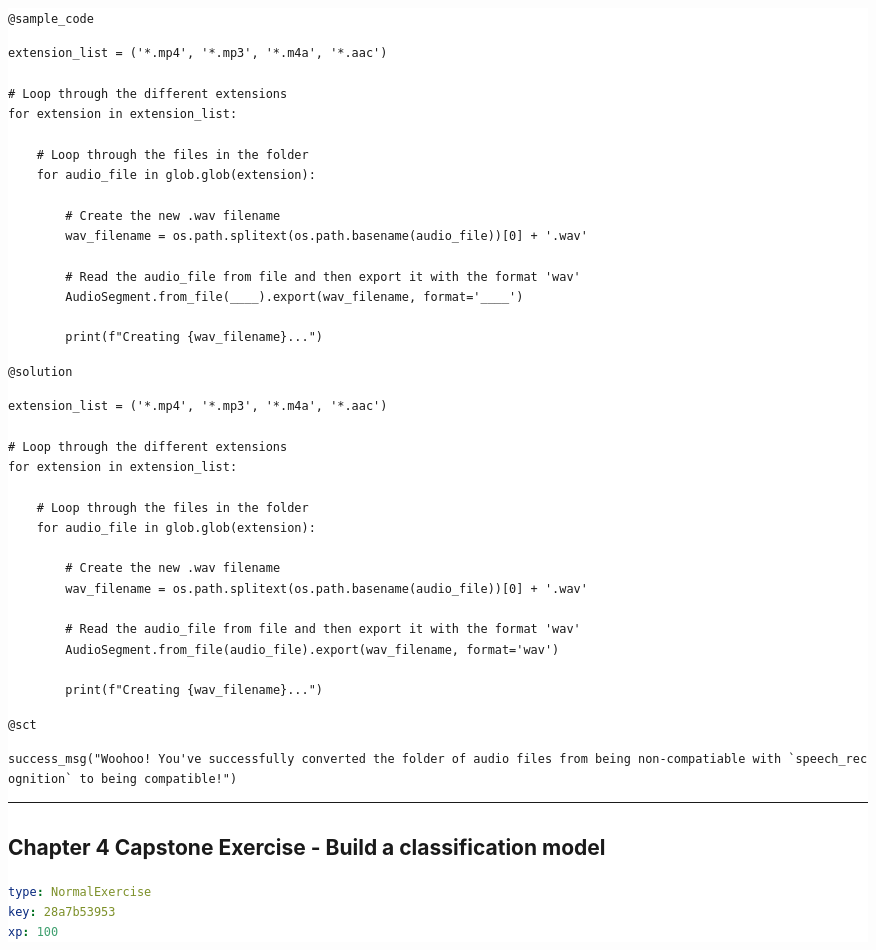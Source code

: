 `@sample_code`
```{python}
extension_list = ('*.mp4', '*.mp3', '*.m4a', '*.aac')

# Loop through the different extensions
for extension in extension_list:
	
    # Loop through the files in the folder
    for audio_file in glob.glob(extension):
    
        # Create the new .wav filename
        wav_filename = os.path.splitext(os.path.basename(audio_file))[0] + '.wav'
        
        # Read the audio_file from file and then export it with the format 'wav'
        AudioSegment.from_file(____).export(wav_filename, format='____')
        
        print(f"Creating {wav_filename}...")
```

`@solution`
```{python}
extension_list = ('*.mp4', '*.mp3', '*.m4a', '*.aac')

# Loop through the different extensions
for extension in extension_list:
	
    # Loop through the files in the folder
    for audio_file in glob.glob(extension):
    
        # Create the new .wav filename
        wav_filename = os.path.splitext(os.path.basename(audio_file))[0] + '.wav'
        
        # Read the audio_file from file and then export it with the format 'wav'
        AudioSegment.from_file(audio_file).export(wav_filename, format='wav')
        
        print(f"Creating {wav_filename}...")
```

`@sct`
```{python}
success_msg("Woohoo! You've successfully converted the folder of audio files from being non-compatiable with `speech_recognition` to being compatible!")
```

---

## Chapter 4 Capstone Exercise - Build a classification model

```yaml
type: NormalExercise
key: 28a7b53953
xp: 100
```
